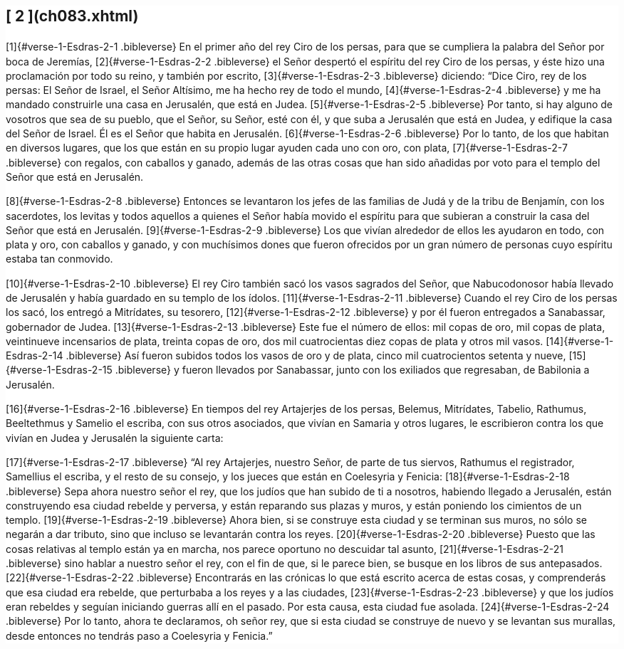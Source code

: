 <h2 class="chaptertitle">[&nbsp;2&nbsp;](ch083.xhtml)<span><span id="chapter-1-Esdras-2"></span></span></h2>

[1]{#verse-1-Esdras-2-1 .bibleverse} En el primer año del rey Ciro de los persas, para que se cumpliera la palabra del Señor por boca de Jeremías, [2]{#verse-1-Esdras-2-2 .bibleverse} el Señor despertó el espíritu del rey Ciro de los persas, y éste hizo una proclamación por todo su reino, y también por escrito, [3]{#verse-1-Esdras-2-3 .bibleverse} diciendo: “Dice Ciro, rey de los persas: El Señor de Israel, el Señor Altísimo, me ha hecho rey de todo el mundo, [4]{#verse-1-Esdras-2-4 .bibleverse} y me ha mandado construirle una casa en Jerusalén, que está en Judea. [5]{#verse-1-Esdras-2-5 .bibleverse} Por tanto, si hay alguno de vosotros que sea de su pueblo, que el Señor, su Señor, esté con él, y que suba a Jerusalén que está en Judea, y edifique la casa del Señor de Israel. Él es el Señor que habita en Jerusalén. [6]{#verse-1-Esdras-2-6 .bibleverse} Por lo tanto, de los que habitan en diversos lugares, que los que están en su propio lugar ayuden cada uno con oro, con plata, [7]{#verse-1-Esdras-2-7 .bibleverse} con regalos, con caballos y ganado, además de las otras cosas que han sido añadidas por voto para el templo del Señor que está en Jerusalén.

[8]{#verse-1-Esdras-2-8 .bibleverse} Entonces se levantaron los jefes de las familias de Judá y de la tribu de Benjamín, con los sacerdotes, los levitas y todos aquellos a quienes el Señor había movido el espíritu para que subieran a construir la casa del Señor que está en Jerusalén. [9]{#verse-1-Esdras-2-9 .bibleverse} Los que vivían alrededor de ellos les ayudaron en todo, con plata y oro, con caballos y ganado, y con muchísimos dones que fueron ofrecidos por un gran número de personas cuyo espíritu estaba tan conmovido.

[10]{#verse-1-Esdras-2-10 .bibleverse} El rey Ciro también sacó los vasos sagrados del Señor, que Nabucodonosor había llevado de Jerusalén y había guardado en su templo de los ídolos. [11]{#verse-1-Esdras-2-11 .bibleverse} Cuando el rey Ciro de los persas los sacó, los entregó a Mitrídates, su tesorero, [12]{#verse-1-Esdras-2-12 .bibleverse} y por él fueron entregados a Sanabassar, gobernador de Judea. [13]{#verse-1-Esdras-2-13 .bibleverse} Este fue el número de ellos: mil copas de oro, mil copas de plata, veintinueve incensarios de plata, treinta copas de oro, dos mil cuatrocientas diez copas de plata y otros mil vasos. [14]{#verse-1-Esdras-2-14 .bibleverse} Así fueron subidos todos los vasos de oro y de plata, cinco mil cuatrocientos setenta y nueve, [15]{#verse-1-Esdras-2-15 .bibleverse} y fueron llevados por Sanabassar, junto con los exiliados que regresaban, de Babilonia a Jerusalén.

[16]{#verse-1-Esdras-2-16 .bibleverse} En tiempos del rey Artajerjes de los persas, Belemus, Mitrídates, Tabelio, Rathumus, Beeltethmus y Samelio el escriba, con sus otros asociados, que vivían en Samaria y otros lugares, le escribieron contra los que vivían en Judea y Jerusalén la siguiente carta:

[17]{#verse-1-Esdras-2-17 .bibleverse} “Al rey Artajerjes, nuestro Señor, de parte de tus siervos, Rathumus el registrador, Samellius el escriba, y el resto de su consejo, y los jueces que están en Coelesyria y Fenicia: [18]{#verse-1-Esdras-2-18 .bibleverse} Sepa ahora nuestro señor el rey, que los judíos que han subido de ti a nosotros, habiendo llegado a Jerusalén, están construyendo esa ciudad rebelde y perversa, y están reparando sus plazas y muros, y están poniendo los cimientos de un templo. [19]{#verse-1-Esdras-2-19 .bibleverse} Ahora bien, si se construye esta ciudad y se terminan sus muros, no sólo se negarán a dar tributo, sino que incluso se levantarán contra los reyes. [20]{#verse-1-Esdras-2-20 .bibleverse} Puesto que las cosas relativas al templo están ya en marcha, nos parece oportuno no descuidar tal asunto, [21]{#verse-1-Esdras-2-21 .bibleverse} sino hablar a nuestro señor el rey, con el fin de que, si le parece bien, se busque en los libros de sus antepasados. [22]{#verse-1-Esdras-2-22 .bibleverse} Encontrarás en las crónicas lo que está escrito acerca de estas cosas, y comprenderás que esa ciudad era rebelde, que perturbaba a los reyes y a las ciudades, [23]{#verse-1-Esdras-2-23 .bibleverse} y que los judíos eran rebeldes y seguían iniciando guerras allí en el pasado. Por esta causa, esta ciudad fue asolada. [24]{#verse-1-Esdras-2-24 .bibleverse} Por lo tanto, ahora te declaramos, oh señor rey, que si esta ciudad se construye de nuevo y se levantan sus murallas, desde entonces no tendrás paso a Coelesyria y Fenicia.”
